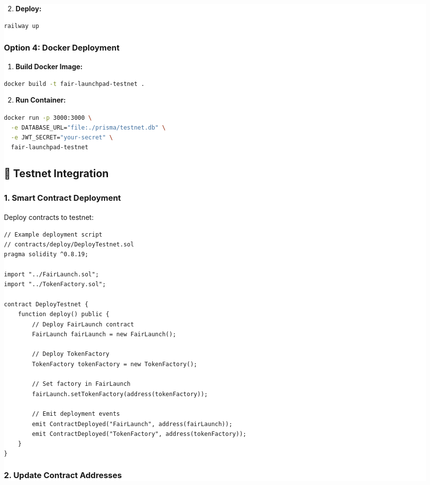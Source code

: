 2. **Deploy:**
```bash
railway up
```

### Option 4: Docker Deployment

1. **Build Docker Image:**
```bash
docker build -t fair-launchpad-testnet .
```

2. **Run Container:**
```bash
docker run -p 3000:3000 \
  -e DATABASE_URL="file:./prisma/testnet.db" \
  -e JWT_SECRET="your-secret" \
  fair-launchpad-testnet
```

## 🔗 Testnet Integration

### 1. Smart Contract Deployment

Deploy contracts to testnet:

```solidity
// Example deployment script
// contracts/deploy/DeployTestnet.sol
pragma solidity ^0.8.19;

import "../FairLaunch.sol";
import "../TokenFactory.sol";

contract DeployTestnet {
    function deploy() public {
        // Deploy FairLaunch contract
        FairLaunch fairLaunch = new FairLaunch();
        
        // Deploy TokenFactory
        TokenFactory tokenFactory = new TokenFactory();
        
        // Set factory in FairLaunch
        fairLaunch.setTokenFactory(address(tokenFactory));
        
        // Emit deployment events
        emit ContractDeployed("FairLaunch", address(fairLaunch));
        emit ContractDeployed("TokenFactory", address(tokenFactory));
    }
}
```

### 2. Update Contract Addresses
